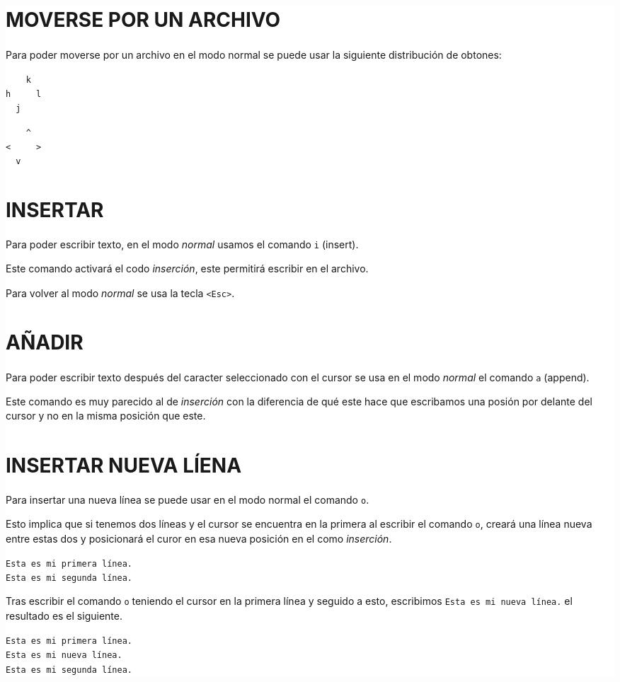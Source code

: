# MOVERSE POR UN ARCHIVO

Para poder moverse por un archivo en el modo normal se puede usar la siguiente distribución de obtones:

```txt
    k
h     l
  j
```

```txt
    ^
<     >
  v
```

# INSERTAR

Para poder escribir texto, en el modo *normal* usamos el comando `i` (insert).

Este comando activará el codo *inserción*, este permitirá escribir en el archivo.

Para volver al modo *normal* se usa la tecla `<Esc>`.

# AÑADIR

Para poder escribir texto después del caracter seleccionado con el cursor se usa en el modo *normal* el comando `a` (append).

Este comando es muy parecido al de *inserción* con la diferencia de qué este hace que escribamos una posión por delante del cursor y no en la misma posición que este.

# INSERTAR NUEVA LÍENA

Para insertar una nueva línea se puede usar en el modo normal el comando `o`.

Esto implica que si tenemos dos líneas y el cursor se encuentra en la primera al escribir el comando `o`, creará una línea nueva entre estas dos y posicionará el curor en esa nueva posición en el como *inserción*.

```txt
Esta es mi primera línea.
Esta es mi segunda línea.
```

Tras escribir el comando `o` teniendo el cursor en la primera línea y seguido a esto, escribimos `Esta es mi nueva línea.` el resultado es el siguiente.

```txt
Esta es mi primera línea.
Esta es mi nueva línea.
Esta es mi segunda línea.
```
